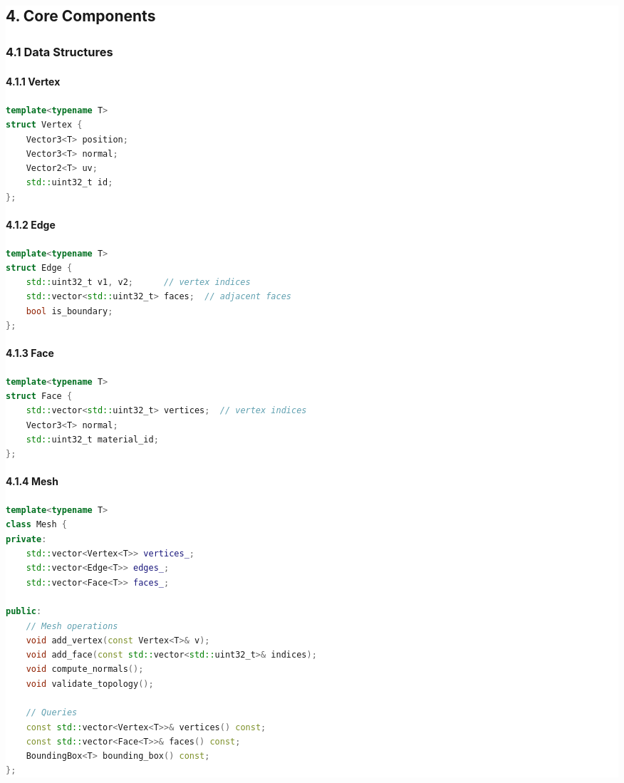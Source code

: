 ## 4. Core Components

### 4.1 Data Structures

#### 4.1.1 Vertex
```cpp
template<typename T>
struct Vertex {
    Vector3<T> position;
    Vector3<T> normal;
    Vector2<T> uv;
    std::uint32_t id;
};
```

#### 4.1.2 Edge
```cpp
template<typename T>
struct Edge {
    std::uint32_t v1, v2;      // vertex indices
    std::vector<std::uint32_t> faces;  // adjacent faces
    bool is_boundary;
};
```

#### 4.1.3 Face
```cpp
template<typename T>
struct Face {
    std::vector<std::uint32_t> vertices;  // vertex indices
    Vector3<T> normal;
    std::uint32_t material_id;
};
```

#### 4.1.4 Mesh
```cpp
template<typename T>
class Mesh {
private:
    std::vector<Vertex<T>> vertices_;
    std::vector<Edge<T>> edges_;
    std::vector<Face<T>> faces_;
    
public:
    // Mesh operations
    void add_vertex(const Vertex<T>& v);
    void add_face(const std::vector<std::uint32_t>& indices);
    void compute_normals();
    void validate_topology();
    
    // Queries
    const std::vector<Vertex<T>>& vertices() const;
    const std::vector<Face<T>>& faces() const;
    BoundingBox<T> bounding_box() const;
};
```
